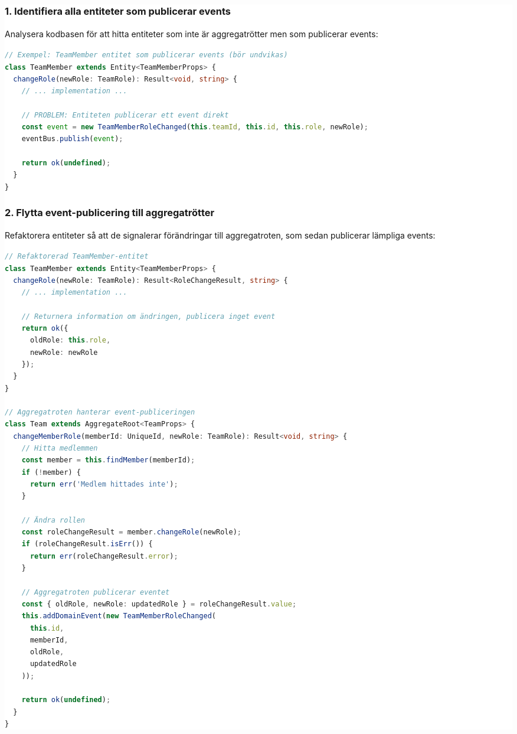 ### 1. Identifiera alla entiteter som publicerar events

Analysera kodbasen för att hitta entiteter som inte är aggregatrötter men som publicerar events:

```typescript
// Exempel: TeamMember entitet som publicerar events (bör undvikas)
class TeamMember extends Entity<TeamMemberProps> {
  changeRole(newRole: TeamRole): Result<void, string> {
    // ... implementation ...
    
    // PROBLEM: Entiteten publicerar ett event direkt
    const event = new TeamMemberRoleChanged(this.teamId, this.id, this.role, newRole);
    eventBus.publish(event);
    
    return ok(undefined);
  }
}
```

### 2. Flytta event-publicering till aggregatrötter

Refaktorera entiteter så att de signalerar förändringar till aggregatroten, som sedan publicerar lämpliga events:

```typescript
// Refaktorerad TeamMember-entitet
class TeamMember extends Entity<TeamMemberProps> {
  changeRole(newRole: TeamRole): Result<RoleChangeResult, string> {
    // ... implementation ...
    
    // Returnera information om ändringen, publicera inget event
    return ok({
      oldRole: this.role,
      newRole: newRole
    });
  }
}

// Aggregatroten hanterar event-publiceringen
class Team extends AggregateRoot<TeamProps> {
  changeMemberRole(memberId: UniqueId, newRole: TeamRole): Result<void, string> {
    // Hitta medlemmen
    const member = this.findMember(memberId);
    if (!member) {
      return err('Medlem hittades inte');
    }
    
    // Ändra rollen
    const roleChangeResult = member.changeRole(newRole);
    if (roleChangeResult.isErr()) {
      return err(roleChangeResult.error);
    }
    
    // Aggregatroten publicerar eventet
    const { oldRole, newRole: updatedRole } = roleChangeResult.value;
    this.addDomainEvent(new TeamMemberRoleChanged(
      this.id, 
      memberId, 
      oldRole, 
      updatedRole
    ));
    
    return ok(undefined);
  }
}
```